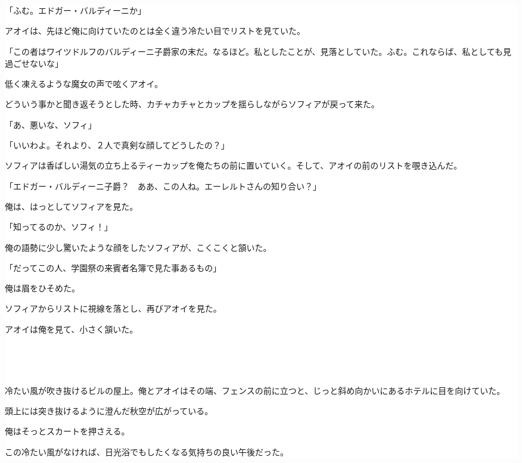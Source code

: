  「ふむ。エドガー・バルディーニか」
 </p>
 <p id="L188">
  アオイは、先ほど俺に向けていたのとは全く違う冷たい目でリストを見ていた。
 </p>
 <p id="L189">
  「この者はワイツドルフのバルディーニ子爵家の末だ。なるほど。私としたことが、見落としていた。ふむ。これならば、私としても見過ごせないな」
 </p>
 <p id="L190">
  低く凍えるような魔女の声で呟くアオイ。
 </p>
 <p id="L191">
  どういう事かと聞き返そうとした時、カチャカチャとカップを揺らしながらソフィアが戻って来た。
 </p>
 <p id="L192">
  「あ、悪いな、ソフィ」
 </p>
 <p id="L193">
  「いいわよ。それより、２人で真剣な顔してどうしたの？」
 </p>
 <p id="L194">
  ソフィアは香ばしい湯気の立ち上るティーカップを俺たちの前に置いていく。そして、アオイの前のリストを覗き込んだ。
 </p>
 <p id="L195">
  「エドガー・バルディーニ子爵？　ああ、この人ね。エーレルトさんの知り合い？」
 </p>
 <p id="L196">
  俺は、はっとしてソフィアを見た。
 </p>
 <p id="L197">
  「知ってるのか、ソフィ！」
 </p>
 <p id="L198">
  俺の語勢に少し驚いたような顔をしたソフィアが、こくこくと頷いた。
 </p>
 <p id="L199">
  「だってこの人、学園祭の来賓者名簿で見た事あるもの」
 </p>
 <p id="L200">
  俺は眉をひそめた。
 </p>
 <p id="L201">
  ソフィアからリストに視線を落とし、再びアオイを見た。
 </p>
 <p id="L202">
  アオイは俺を見て、小さく頷いた。
 </p>
 <p id="L203">
  <br/>
 </p>
 <p id="L204">
  <br/>
 </p>
 <p id="L205">
  冷たい風が吹き抜けるビルの屋上。俺とアオイはその端、フェンスの前に立つと、じっと斜め向かいにあるホテルに目を向けていた。
 </p>
 <p id="L206">
  頭上には突き抜けるように澄んだ秋空が広がっている。
 </p>
 <p id="L207">
  俺はそっとスカートを押さえる。
 </p>
 <p id="L208">
  この冷たい風がなければ、日光浴でもしたくなる気持ちの良い午後だった。